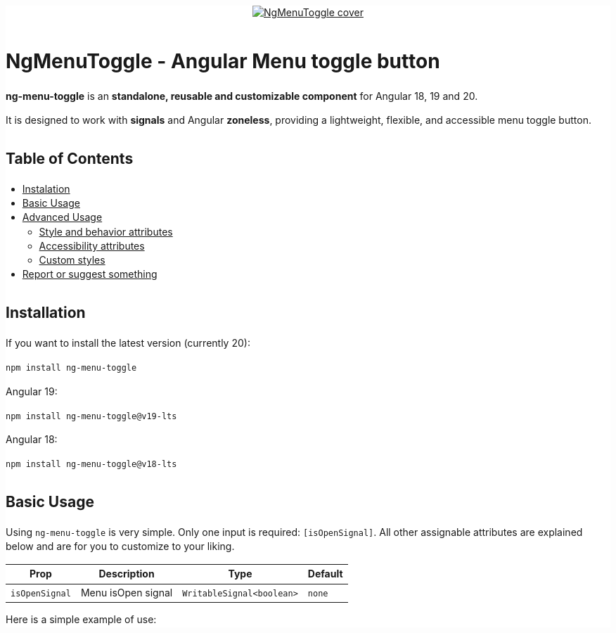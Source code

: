 <p align="center">
  <a href="https://www.npmjs.com/~universalux" target="_blank" rel="noreferrer noopener">
    <img src="https://github.com/universalux/uux-hub/blob/main/assets/components/angular/ng-menu-toggle/ng-menu-toggle-cover.gif?raw=true" alt="NgMenuToggle cover">
  </a>
</p>

# NgMenuToggle - Angular Menu toggle button

**ng-menu-toggle** is an **standalone, reusable and customizable component** for Angular 18, 19 and 20.

It is designed to work with **signals** and Angular **zoneless**, providing a lightweight, flexible, and accessible menu toggle button.

## Table of Contents

* [Instalation](#installation)
* [Basic Usage](#basic-usage)
* [Advanced Usage](#advanced-usage)
  - [Style and behavior attributes](#style-and-behavior-attributes)
  - [Accessibility attributes](#accessibility-attributes)
  - [Custom styles](#custom-styles)
* [Report or suggest something](#report-or-suggest-something)

## Installation

If you want to install the latest version (currently 20):
```bash
npm install ng-menu-toggle
```

Angular 19:
```bash
npm install ng-menu-toggle@v19-lts
```

Angular 18:
```bash
npm install ng-menu-toggle@v18-lts
```

## Basic Usage

Using `ng-menu-toggle` is very simple. Only one input is required: `[isOpenSignal]`.
All other assignable attributes are explained below and are for you to customize to your liking.

| Prop              | Description             | Type                       | Default |
| ----------------- | ----------------------- | -------------------------- | ------- |
| `isOpenSignal`    | Menu isOpen signal      | `WritableSignal<boolean>`  | `none`  |

Here is a simple example of use:
